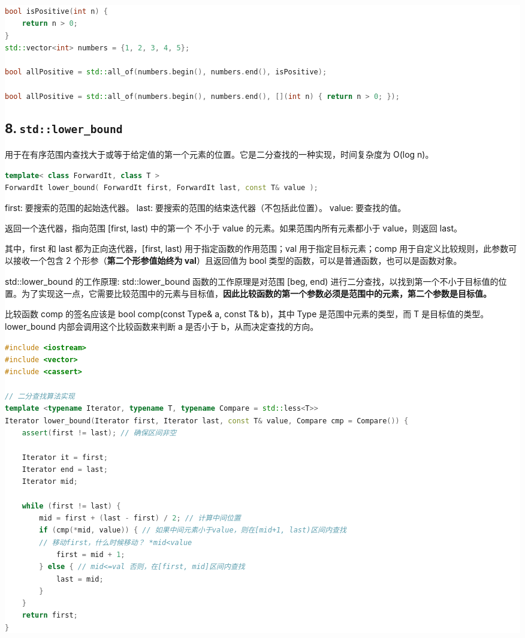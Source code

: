 ```cpp
bool isPositive(int n) {
    return n > 0;
}
std::vector<int> numbers = {1, 2, 3, 4, 5};

bool allPositive = std::all_of(numbers.begin(), numbers.end(), isPositive);

bool allPositive = std::all_of(numbers.begin(), numbers.end(), [](int n) { return n > 0; });
```
## 8. `std::lower_bound`
用于在有序范围内查找大于或等于给定值的第一个元素的位置。它是二分查找的一种实现，时间复杂度为 O(log n)。

```cpp
template< class ForwardIt, class T >
ForwardIt lower_bound( ForwardIt first, ForwardIt last, const T& value );
```
first: 要搜索的范围的起始迭代器。
last: 要搜索的范围的结束迭代器（不包括此位置）。
value: 要查找的值。

返回一个迭代器，指向范围 [first, last) 中的第一个 不小于 value 的元素。如果范围内所有元素都小于 value，则返回 last。

其中，first 和 last 都为正向迭代器，[first, last) 用于指定函数的作用范围；val 用于指定目标元素；comp 用于自定义比较规则，此参数可以接收一个包含 2 个形参（**第二个形参值始终为 val**）且返回值为 bool 类型的函数，可以是普通函数，也可以是函数对象。

std::lower_bound 的工作原理:
  std::lower_bound 函数的工作原理是对范围 [beg, end) 进行二分查找，以找到第一个不小于目标值的位置。为了实现这一点，它需要比较范围中的元素与目标值，**因此比较函数的第一个参数必须是范围中的元素，第二个参数是目标值。**

  比较函数 comp 的签名应该是 bool comp(const Type& a, const T& b)，其中 Type 是范围中元素的类型，而 T 是目标值的类型。lower_bound 内部会调用这个比较函数来判断 a 是否小于 b，从而决定查找的方向。


```cpp
#include <iostream>
#include <vector>
#include <cassert>

// 二分查找算法实现
template <typename Iterator, typename T, typename Compare = std::less<T>>
Iterator lower_bound(Iterator first, Iterator last, const T& value, Compare cmp = Compare()) {
    assert(first != last); // 确保区间非空

    Iterator it = first;
    Iterator end = last;
    Iterator mid;

    while (first != last) {
        mid = first + (last - first) / 2; // 计算中间位置
        if (cmp(*mid, value)) { // 如果中间元素小于value，则在[mid+1, last)区间内查找
        // 移动first，什么时候移动？ *mid<value
            first = mid + 1;
        } else { // mid<=val 否则，在[first, mid]区间内查找
            last = mid;
        }
    }
    return first;  
}
```
